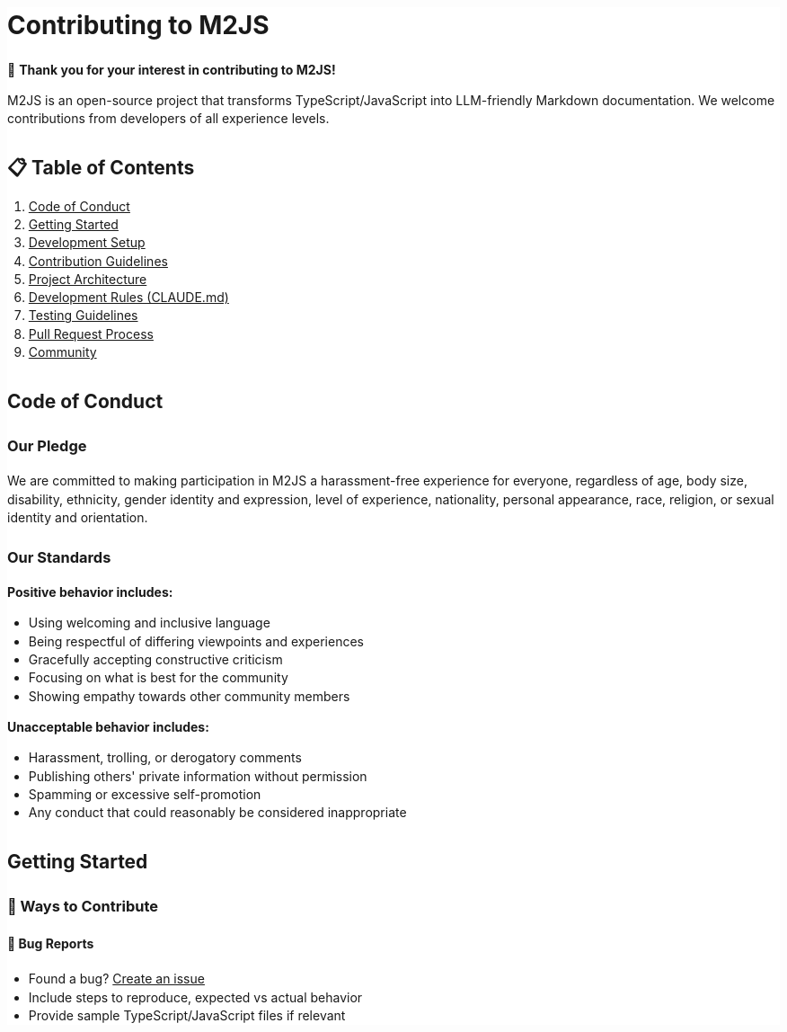 # Contributing to M2JS

🎉 **Thank you for your interest in contributing to M2JS!**

M2JS is an open-source project that transforms TypeScript/JavaScript into LLM-friendly Markdown documentation. We welcome contributions from developers of all experience levels.

## 📋 Table of Contents

1. [Code of Conduct](#code-of-conduct)
2. [Getting Started](#getting-started)
3. [Development Setup](#development-setup)
4. [Contribution Guidelines](#contribution-guidelines)
5. [Project Architecture](#project-architecture)
6. [Development Rules (CLAUDE.md)](#development-rules)
7. [Testing Guidelines](#testing-guidelines)
8. [Pull Request Process](#pull-request-process)
9. [Community](#community)

## Code of Conduct

### Our Pledge
We are committed to making participation in M2JS a harassment-free experience for everyone, regardless of age, body size, disability, ethnicity, gender identity and expression, level of experience, nationality, personal appearance, race, religion, or sexual identity and orientation.

### Our Standards
**Positive behavior includes:**
- Using welcoming and inclusive language
- Being respectful of differing viewpoints and experiences
- Gracefully accepting constructive criticism
- Focusing on what is best for the community
- Showing empathy towards other community members

**Unacceptable behavior includes:**
- Harassment, trolling, or derogatory comments
- Publishing others' private information without permission
- Spamming or excessive self-promotion
- Any conduct that could reasonably be considered inappropriate

## Getting Started

### 🎯 Ways to Contribute

#### 🐛 **Bug Reports**
- Found a bug? [Create an issue](https://github.com/paulohenriquevn/m2js/issues/new?template=bug_report.yml)
- Include steps to reproduce, expected vs actual behavior
- Provide sample TypeScript/JavaScript files if relevant
